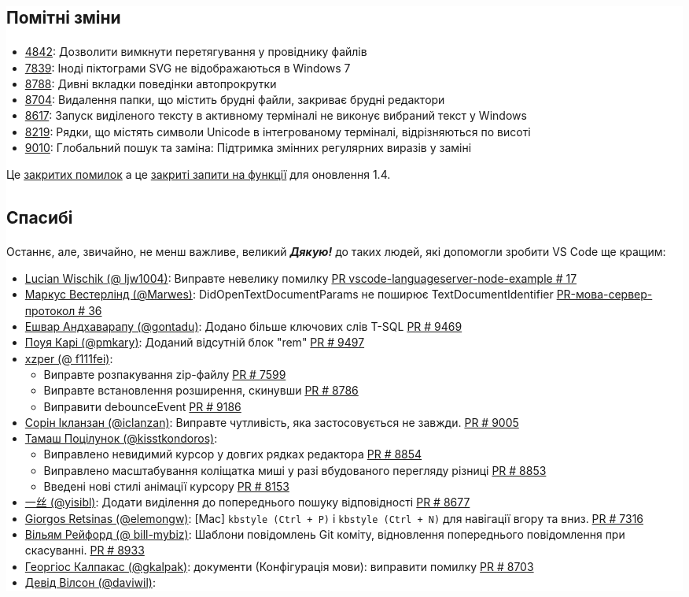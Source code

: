 

## Помітні зміни

* [4842](https://github.com/microsoft/vscode/issues/4842): Дозволити вимкнути перетягування у провіднику файлів
* [7839](https://github.com/microsoft/vscode/issues/7839): Іноді піктограми SVG не відображаються в Windows 7
* [8788](https://github.com/microsoft/vscode/issues/8788): Дивні вкладки поведінки автопрокрутки
* [8704](https://github.com/microsoft/vscode/issues/8704): Видалення папки, що містить брудні файли, закриває брудні редактори
* [8617](https://github.com/microsoft/vscode/issues/8617): Запуск виділеного тексту в активному терміналі не виконує вибраний текст у Windows
* [8219](https://github.com/microsoft/vscode/issues/8219): Рядки, що містять символи Unicode в інтегрованому терміналі, відрізняються по висоті
* [9010](https://github.com/microsoft/vscode/issues/9010): Глобальний пошук та заміна: Підтримка змінних регулярних виразів у заміні

Це [закритих помилок](https://github.com/microsoft/vscode/issues?q=is%3Aissue+label%3Abug+milestone%3A%22July+2016%22+is%3Aclosed) а це [закриті запити на функції](https://github.com/microsoft/vscode/issues?q=is%3Aissue+milestone%3A%22July+2016%22+is%3Aclosed+label%3Afeature-request) для оновлення 1.4.



## Спасибі

Останнє, але, звичайно, не менш важливе, великий *__Дякую!__* до таких людей, які допомогли зробити VS Code ще кращим:

* [Lucian Wischik (@ ljw1004)](https://github.com/ljw1004): Виправте невелику помилку [PR vscode-languageserver-node-example # 17](https://github.com/microsoft/vscode-languageserver-node-example/pull/17)
* [Маркус Вестерлінд (@Marwes)](https://github.com/Marwes): DidOpenTextDocumentParams не поширює TextDocumentIdentifier [PR-мова-сервер-протокол # 36](https://github.com/microsoft/language-server-protocol/pull/36)
* [Ешвар Андхаварапу (@gontadu)](https://github.com/gontadu): Додано більше ключових слів T-SQL [PR # 9469](https://github.com/microsoft/vscode/pull/9469)
* [Поуя Карі (@pmkary)](https://github.com/pmkary): Доданий відсутній блок "rem" [PR # 9497](https://github.com/microsoft/vscode/pull/9497)
* [xzper (@ f111fei)](https://github.com/f111fei): 
    * Виправте розпакування zip-файлу [PR # 7599](https://github.com/microsoft/vscode/pull/7599)
  * Виправте встановлення розширення, скинувши [PR # 8786](https://github.com/microsoft/vscode/pull/8786)
  * Виправити debounceEvent [PR # 9186](https://github.com/microsoft/vscode/pull/9186)
* [Сорін Ікланзан (@iclanzan)](https://github.com/iclanzan): Виправте чутливість, яка застосовується не завжди. [PR # 9005](https://github.com/microsoft/vscode/pull/9005)
* [Тамаш Поцілунок (@kisstkondoros)](https://github.com/kisstkondoros): 
    * Виправлено невидимий курсор у довгих рядках редактора [PR # 8854](https://github.com/microsoft/vscode/pull/8854)
  * Виправлено масштабування коліщатка миші у разі вбудованого перегляду різниці [PR # 8853](https://github.com/microsoft/vscode/pull/8853)
  * Введені нові стилі анімації курсору [PR # 8153](https://github.com/microsoft/vscode/pull/8153)
* [一丝 (@yisibl)](https://github.com/yisibl): Додати виділення до попереднього пошуку відповідності [PR # 8677](https://github.com/microsoft/vscode/pull/8677)
* [Giorgos Retsinas (@elemongw)](https://github.com/elemongw): [Mac] `kbstyle (Ctrl + P)` і `kbstyle (Ctrl + N)` для навігації вгору та вниз. [PR # 7316](https://github.com/microsoft/vscode/pull/7316)
* [Вільям Рейфорд (@ bill-mybiz)](https://github.com/bill-mybiz): Шаблони повідомлень Git коміту, відновлення попереднього повідомлення при скасуванні. [PR # 8933](https://github.com/microsoft/vscode/pull/8933)
* [Георгіос Калпакас (@gkalpak)](https://github.com/gkalpak): документи (Конфігурація мови): виправити помилку [PR # 8703](https://github.com/microsoft/vscode/pull/8703)
* [Девід Вілсон (@daviwil)](https://github.com/daviwil): 